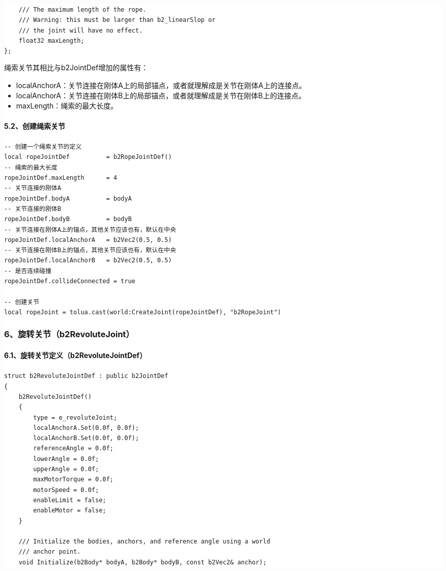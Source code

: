 	    /// The maximum length of the rope.
	    /// Warning: this must be larger than b2_linearSlop or
	    /// the joint will have no effect.
	    float32 maxLength;
	};
	
绳索关节其相比与b2JointDef增加的属性有：

- localAnchorA：关节连接在刚体A上的局部锚点，或者就理解成是关节在刚体A上的连接点。
- localAnchorA：关节连接在刚体B上的局部锚点，或者就理解成是关节在刚体B上的连接点。
- maxLength：绳索的最大长度。

#### 5.2、创建绳索关节

	-- 创建一个绳索关节的定义
    local ropeJointDef          = b2RopeJointDef()
    -- 绳索的最大长度
    ropeJointDef.maxLength      = 4
    -- 关节连接的刚体A
    ropeJointDef.bodyA          = bodyA
    -- 关节连接的刚体B
    ropeJointDef.bodyB          = bodyB
    -- 关节连接在刚体A上的锚点，其他关节应该也有，默认在中央
    ropeJointDef.localAnchorA   = b2Vec2(0.5, 0.5)
    -- 关节连接在刚体B上的锚点，其他关节应该也有，默认在中央
    ropeJointDef.localAnchorB   = b2Vec2(0.5, 0.5)
    -- 是否连续碰撞 
    ropeJointDef.collideConnected = true

    -- 创建关节
    local ropeJoint = tolua.cast(world:CreateJoint(ropeJointDef), "b2RopeJoint")

### 6、旋转关节（b2RevoluteJoint）

#### 6.1、旋转关节定义（b2RevoluteJointDef）

	struct b2RevoluteJointDef : public b2JointDef
    {
        b2RevoluteJointDef()
        {
            type = e_revoluteJoint;
            localAnchorA.Set(0.0f, 0.0f);
            localAnchorB.Set(0.0f, 0.0f);
            referenceAngle = 0.0f;
            lowerAngle = 0.0f;
            upperAngle = 0.0f;
            maxMotorTorque = 0.0f;
            motorSpeed = 0.0f;
            enableLimit = false;
            enableMotor = false;
        }

        /// Initialize the bodies, anchors, and reference angle using a world
        /// anchor point.
        void Initialize(b2Body* bodyA, b2Body* bodyB, const b2Vec2& anchor);
